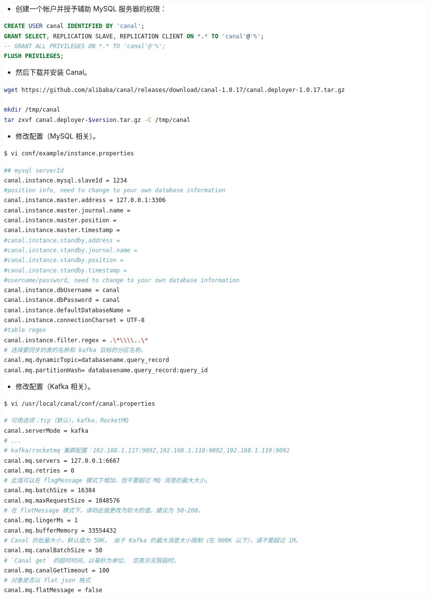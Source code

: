 * 创建一个帐户并授予辅助 MySQL 服务器的权限：

~~~sql
CREATE USER canal IDENTIFIED BY 'canal';
GRANT SELECT, REPLICATION SLAVE, REPLICATION CLIENT ON *.* TO 'canal'@'%';
-- GRANT ALL PRIVILEGES ON *.* TO 'canal'@'%';
FLUSH PRIVILEGES;
~~~

* 然后下载并安装 Canal。

~~~bash
wget https://github.com/alibaba/canal/releases/download/canal-1.0.17/canal.deployer-1.0.17.tar.gz

mkdir /tmp/canal
tar zxvf canal.deployer-$version.tar.gz -C /tmp/canal
~~~

* 修改配置（MySQL 相关）。

`$ vi conf/example/instance.properties`

~~~bash
## mysql serverId
canal.instance.mysql.slaveId = 1234
#position info, need to change to your own database information
canal.instance.master.address = 127.0.0.1:3306
canal.instance.master.journal.name =
canal.instance.master.position =
canal.instance.master.timestamp =
#canal.instance.standby.address =
#canal.instance.standby.journal.name =
#canal.instance.standby.position =
#canal.instance.standby.timestamp =
#username/password, need to change to your own database information
canal.instance.dbUsername = canal  
canal.instance.dbPassword = canal
canal.instance.defaultDatabaseName =
canal.instance.connectionCharset = UTF-8
#table regex
canal.instance.filter.regex = .\*\\\\..\*
# 选择要同步的表的名称和 kafka 目标的分区名称。
canal.mq.dynamicTopic=databasename.query_record
canal.mq.partitionHash= databasename.query_record:query_id
~~~

* 修改配置（Kafka 相关）。

`$ vi /usr/local/canal/conf/canal.properties`

~~~bash
# 可用选项：tcp（默认），kafka，RocketMQ
canal.serverMode = kafka
# ...
# kafka/rocketmq 集群配置：192.168.1.117:9092,192.168.1.118:9092,192.168.1.119:9092
canal.mq.servers = 127.0.0.1:6667
canal.mq.retries = 0
# 此值可以在 flagMessage 模式下增加，但不要超过 MQ 消息的最大大小。
canal.mq.batchSize = 16384
canal.mq.maxRequestSize = 1048576
# 在 flatMessage 模式下，请将此值更改为较大的值，建议为 50-200。
canal.mq.lingerMs = 1
canal.mq.bufferMemory = 33554432
# Canal 的批量大小，默认值为 50K。 由于 Kafka 的最大消息大小限制（在 900K 以下），请不要超过 1M。
canal.mq.canalBatchSize = 50
# `Canal get` 的超时时间，以毫秒为单位。 空表示无限超时。
canal.mq.canalGetTimeout = 100
# 对象是否以 flat json 格式
canal.mq.flatMessage = false
~~~